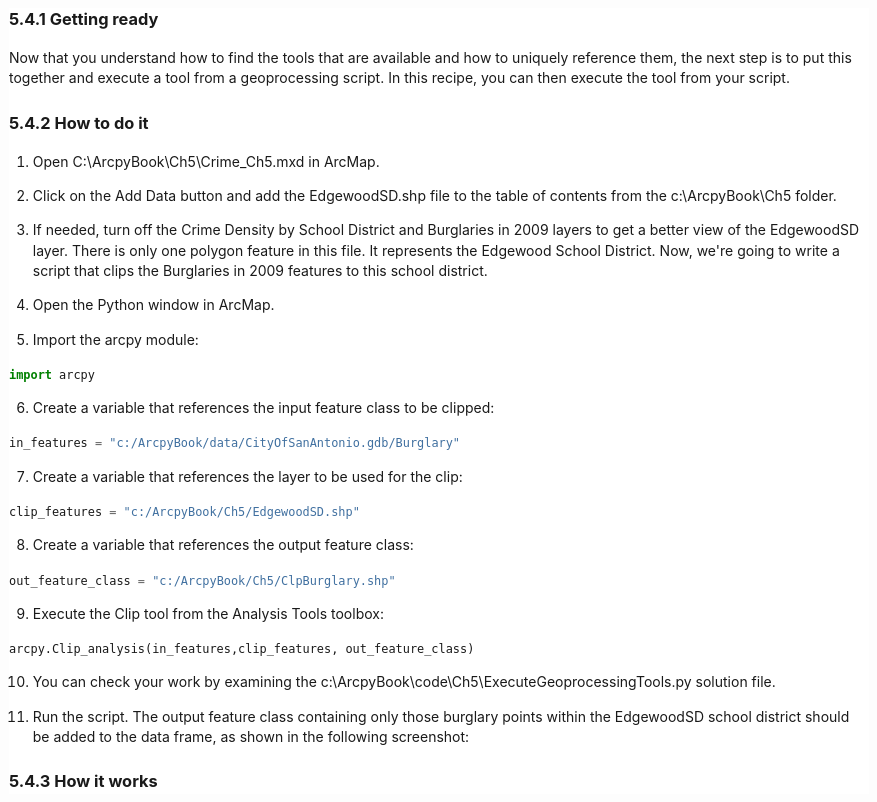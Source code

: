 ### 5.4.1 Getting ready

Now that you understand how to find the tools that are available and how to uniquely reference them, the next step is to put this together and execute a tool from a geoprocessing script.
In this recipe, you can then execute the tool from your script.


### 5.4.2 How to do it

1.  Open C:\ArcpyBook\Ch5\Crime_Ch5.mxd in ArcMap.

2.  Click on the Add Data button and add the EdgewoodSD.shp file to the table of contents from the c:\ArcpyBook\Ch5 folder.

3.  If needed, turn off the Crime Density by School District and Burglaries in 2009 layers to get a better view of the EdgewoodSD layer.
There is only one polygon feature in this file.
It represents the Edgewood School District.
Now, we're going to write a script that clips the Burglaries in 2009 features to this school district.

4.  Open the Python window in ArcMap.

5.  Import the arcpy module:
```py
import arcpy
```

6.  Create a variable that references the input feature class to be clipped:
```py
in_features = "c:/ArcpyBook/data/CityOfSanAntonio.gdb/Burglary"
```

7.  Create a variable that references the layer to be used for the clip:
```py
clip_features = "c:/ArcpyBook/Ch5/EdgewoodSD.shp"
```

8.  Create a variable that references the output feature class:
```py
out_feature_class = "c:/ArcpyBook/Ch5/ClpBurglary.shp"
```

9.  Execute the Clip tool from the Analysis Tools toolbox:
```py
arcpy.Clip_analysis(in_features,clip_features, out_feature_class)
```

10. You can check your work by examining the c:\ArcpyBook\code\Ch5\ExecuteGeoprocessingTools.py solution file.

11. Run the script.
The output feature class containing only those burglary points within the EdgewoodSD school district should be added to the data frame, as shown in the following screenshot:



### 5.4.3 How it works

